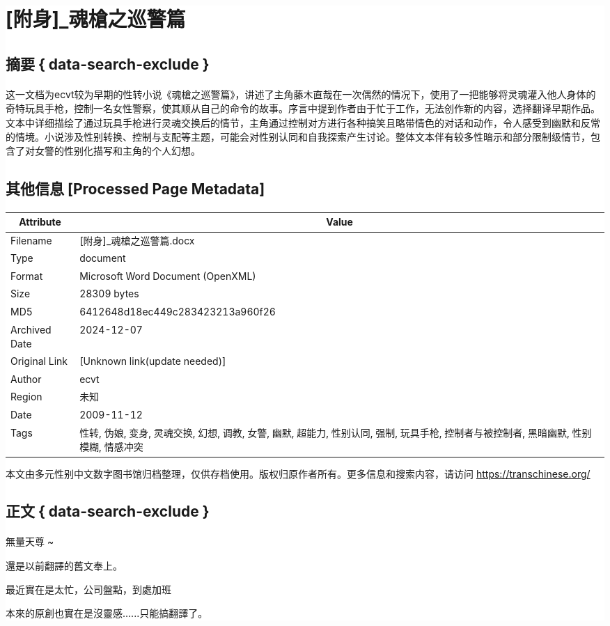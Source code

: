 # [附身]_魂槍之巡警篇



## 摘要  { data-search-exclude }


这一文档为ecvt较为早期的性转小说《魂槍之巡警篇》，讲述了主角藤木直哉在一次偶然的情况下，使用了一把能够将灵魂灌入他人身体的奇特玩具手枪，控制一名女性警察，使其顺从自己的命令的故事。序言中提到作者由于忙于工作，无法创作新的内容，选择翻译早期作品。文本中详细描绘了通过玩具手枪进行灵魂交换后的情节，主角通过控制对方进行各种搞笑且略带情色的对话和动作，令人感受到幽默和反常的情境。小说涉及性别转换、控制与支配等主题，可能会对性别认同和自我探索产生讨论。整体文本伴有较多性暗示和部分限制级情节，包含了对女警的性别化描写和主角的个人幻想。



## 其他信息 [Processed Page Metadata]

| Attribute       | Value                                  |
|-----------------|----------------------------------------|
| Filename        | [附身]_魂槍之巡警篇.docx                             |
| Type            | document                                 |
| Format          | Microsoft Word Document (OpenXML)                               |
| Size            | 28309 bytes                           |
| MD5             | 6412648d18ec449c283423213a960f26                                  |
| Archived Date   | 2024-12-07                             |
| Original Link   | [Unknown link(update needed)]                         |
| Author          | ecvt                               |
| Region          | 未知                               |
| Date            | 2009-11-12                                 |
| Tags            | 性转, 伪娘, 变身, 灵魂交换, 幻想, 调教, 女警, 幽默, 超能力, 性别认同, 强制, 玩具手枪, 控制者与被控制者, 黑暗幽默, 性别模糊, 情感冲突                                 |

本文由多元性别中文数字图书馆归档整理，仅供存档使用。版权归原作者所有。更多信息和搜索内容，请访问 <https://transchinese.org/>


## 正文 { data-search-exclude }


無量天尊 ~



還是以前翻譯的舊文奉上。



最近實在是太忙，公司盤點，到處加班



本來的原創也實在是沒靈感......只能搞翻譯了。
